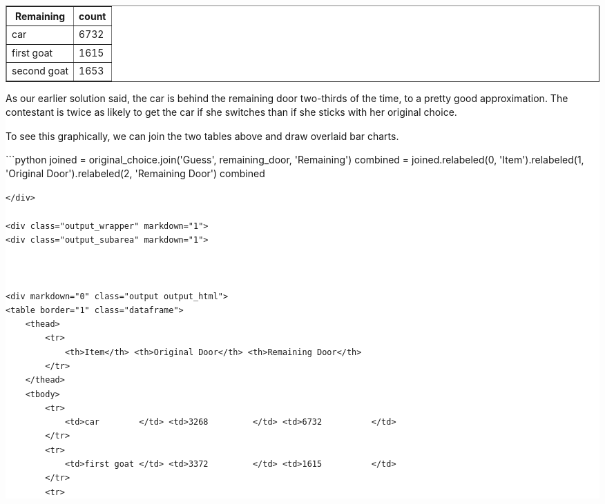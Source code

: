 <div class="output_wrapper" markdown="1">
<div class="output_subarea" markdown="1">



<div markdown="0" class="output output_html">
<table border="1" class="dataframe">
    <thead>
        <tr>
            <th>Remaining</th> <th>count</th>
        </tr>
    </thead>
    <tbody>
        <tr>
            <td>car        </td> <td>6732 </td>
        </tr>
        <tr>
            <td>first goat </td> <td>1615 </td>
        </tr>
        <tr>
            <td>second goat</td> <td>1653 </td>
        </tr>
    </tbody>
</table>
</div>


</div>
</div>
</div>



As our earlier solution said, the car is behind the remaining door two-thirds of the time, to a pretty good approximation. The contestant is twice as likely to get the car if she switches than if she sticks with her original choice.

To see this graphically, we can join the two tables above and draw overlaid bar charts.



<div markdown="1" class="cell code_cell">
<div class="input_area" markdown="1">
```python
joined = original_choice.join('Guess', remaining_door, 'Remaining')
combined = joined.relabeled(0, 'Item').relabeled(1, 'Original Door').relabeled(2, 'Remaining Door')
combined

```
</div>

<div class="output_wrapper" markdown="1">
<div class="output_subarea" markdown="1">



<div markdown="0" class="output output_html">
<table border="1" class="dataframe">
    <thead>
        <tr>
            <th>Item</th> <th>Original Door</th> <th>Remaining Door</th>
        </tr>
    </thead>
    <tbody>
        <tr>
            <td>car        </td> <td>3268         </td> <td>6732          </td>
        </tr>
        <tr>
            <td>first goat </td> <td>3372         </td> <td>1615          </td>
        </tr>
        <tr>